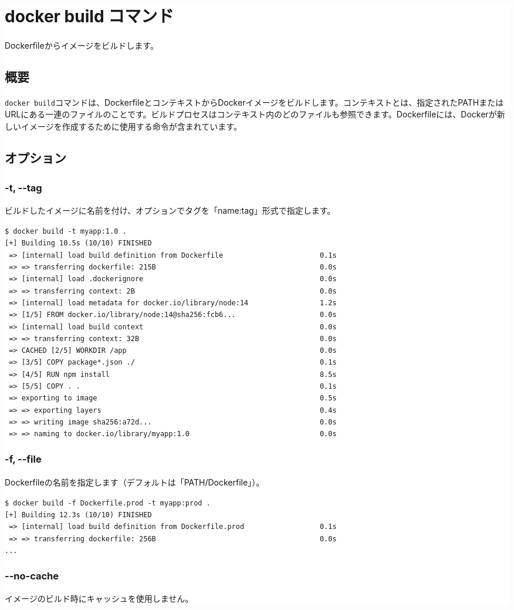 # docker build コマンド

Dockerfileからイメージをビルドします。

## 概要

`docker build`コマンドは、DockerfileとコンテキストからDockerイメージをビルドします。コンテキストとは、指定されたPATHまたはURLにある一連のファイルのことです。ビルドプロセスはコンテキスト内のどのファイルも参照できます。Dockerfileには、Dockerが新しいイメージを作成するために使用する命令が含まれています。

## オプション

### **-t, --tag**

ビルドしたイメージに名前を付け、オプションでタグを「name:tag」形式で指定します。

```console
$ docker build -t myapp:1.0 .
[+] Building 10.5s (10/10) FINISHED
 => [internal] load build definition from Dockerfile                       0.1s
 => => transferring dockerfile: 215B                                       0.0s
 => [internal] load .dockerignore                                          0.0s
 => => transferring context: 2B                                            0.0s
 => [internal] load metadata for docker.io/library/node:14                 1.2s
 => [1/5] FROM docker.io/library/node:14@sha256:fcb6...                    0.0s
 => [internal] load build context                                          0.0s
 => => transferring context: 32B                                           0.0s
 => CACHED [2/5] WORKDIR /app                                              0.0s
 => [3/5] COPY package*.json ./                                            0.1s
 => [4/5] RUN npm install                                                  8.5s
 => [5/5] COPY . .                                                         0.1s
 => exporting to image                                                     0.5s
 => => exporting layers                                                    0.4s
 => => writing image sha256:a72d...                                        0.0s
 => => naming to docker.io/library/myapp:1.0                               0.0s
```

### **-f, --file**

Dockerfileの名前を指定します（デフォルトは「PATH/Dockerfile」）。

```console
$ docker build -f Dockerfile.prod -t myapp:prod .
[+] Building 12.3s (10/10) FINISHED
 => [internal] load build definition from Dockerfile.prod                  0.1s
 => => transferring dockerfile: 256B                                       0.0s
...
```

### **--no-cache**

イメージのビルド時にキャッシュを使用しません。
